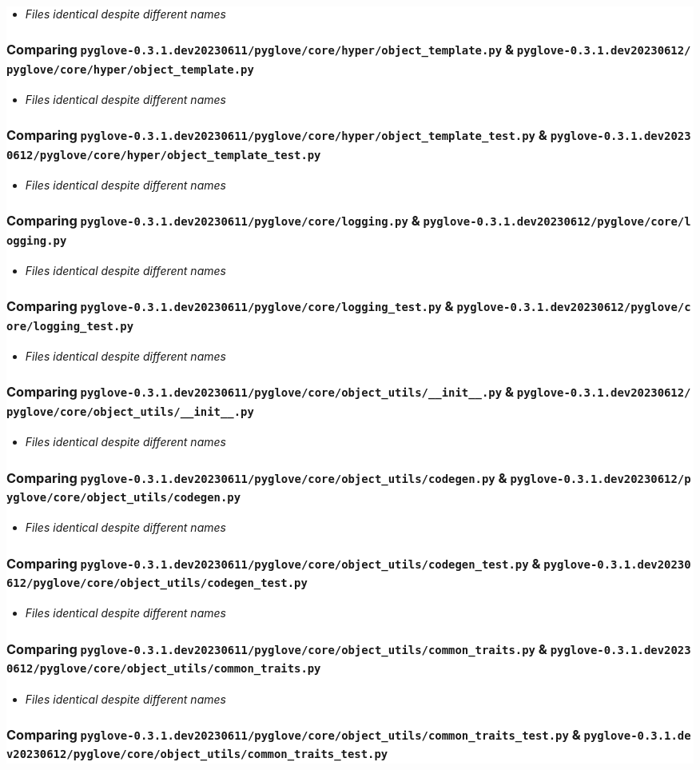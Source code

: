 * *Files identical despite different names*

### Comparing `pyglove-0.3.1.dev20230611/pyglove/core/hyper/object_template.py` & `pyglove-0.3.1.dev20230612/pyglove/core/hyper/object_template.py`

 * *Files identical despite different names*

### Comparing `pyglove-0.3.1.dev20230611/pyglove/core/hyper/object_template_test.py` & `pyglove-0.3.1.dev20230612/pyglove/core/hyper/object_template_test.py`

 * *Files identical despite different names*

### Comparing `pyglove-0.3.1.dev20230611/pyglove/core/logging.py` & `pyglove-0.3.1.dev20230612/pyglove/core/logging.py`

 * *Files identical despite different names*

### Comparing `pyglove-0.3.1.dev20230611/pyglove/core/logging_test.py` & `pyglove-0.3.1.dev20230612/pyglove/core/logging_test.py`

 * *Files identical despite different names*

### Comparing `pyglove-0.3.1.dev20230611/pyglove/core/object_utils/__init__.py` & `pyglove-0.3.1.dev20230612/pyglove/core/object_utils/__init__.py`

 * *Files identical despite different names*

### Comparing `pyglove-0.3.1.dev20230611/pyglove/core/object_utils/codegen.py` & `pyglove-0.3.1.dev20230612/pyglove/core/object_utils/codegen.py`

 * *Files identical despite different names*

### Comparing `pyglove-0.3.1.dev20230611/pyglove/core/object_utils/codegen_test.py` & `pyglove-0.3.1.dev20230612/pyglove/core/object_utils/codegen_test.py`

 * *Files identical despite different names*

### Comparing `pyglove-0.3.1.dev20230611/pyglove/core/object_utils/common_traits.py` & `pyglove-0.3.1.dev20230612/pyglove/core/object_utils/common_traits.py`

 * *Files identical despite different names*

### Comparing `pyglove-0.3.1.dev20230611/pyglove/core/object_utils/common_traits_test.py` & `pyglove-0.3.1.dev20230612/pyglove/core/object_utils/common_traits_test.py`
